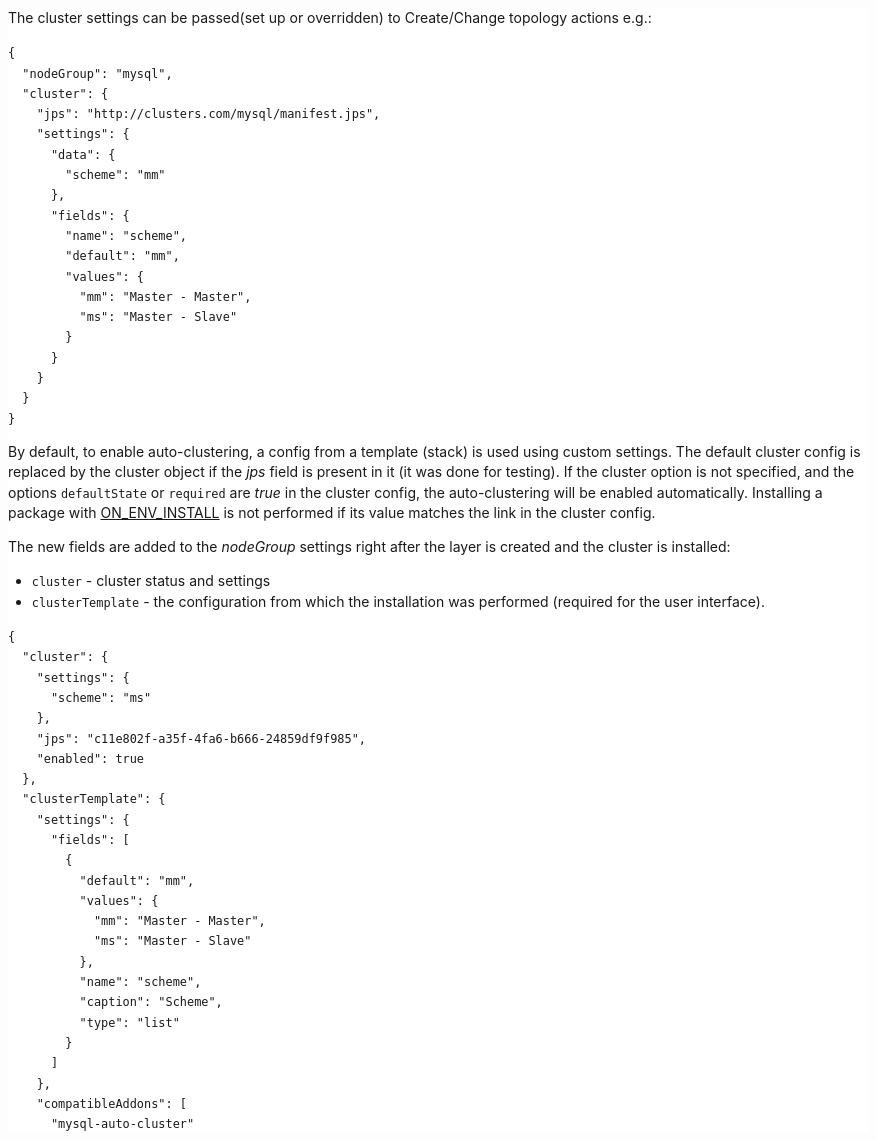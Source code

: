 The cluster settings can be passed(set up or overridden) to Create/Change topology actions e.g.:

```
{
  "nodeGroup": "mysql",
  "cluster": {
    "jps": "http://clusters.com/mysql/manifest.jps",
    "settings": {
      "data": {
        "scheme": "mm"
      },
      "fields": {
        "name": "scheme",
        "default": "mm",
        "values": {
          "mm": "Master - Master",
          "ms": "Master - Slave"
        }
      }
    }
  }
}
```

By default, to enable auto-clustering, a config from a template (stack) is used using custom settings.
The default cluster config is replaced by the cluster object if the *jps* field is present in it (it was done for testing).
If the cluster option is not specified, and the options `defaultState` or `required` are *true* in the cluster config,  the auto-clustering will be enabled automatically.
Installing a package with [ON_ENV_INSTALL](https://docs.cloudscripting.com/creating-manifest/basic-configs/#environment-variables) is not performed if its value matches the link in the cluster config.

The new fields are added to the *nodeGroup* settings right after the layer is created and the cluster is installed:
  * `cluster` - cluster status and settings
  * `clusterTemplate` - the configuration from which the installation was performed (required for the user interface).
  
```
{
  "cluster": {
    "settings": {
      "scheme": "ms"
    },
    "jps": "c11e802f-a35f-4fa6-b666-24859df9f985",
    "enabled": true
  },
  "clusterTemplate": {
    "settings": {
      "fields": [
        {
          "default": "mm",
          "values": {
            "mm": "Master - Master",
            "ms": "Master - Slave"
          },
          "name": "scheme",
          "caption": "Scheme",
          "type": "list"
        }
      ]
    },
    "compatibleAddons": [
      "mysql-auto-cluster"
```
